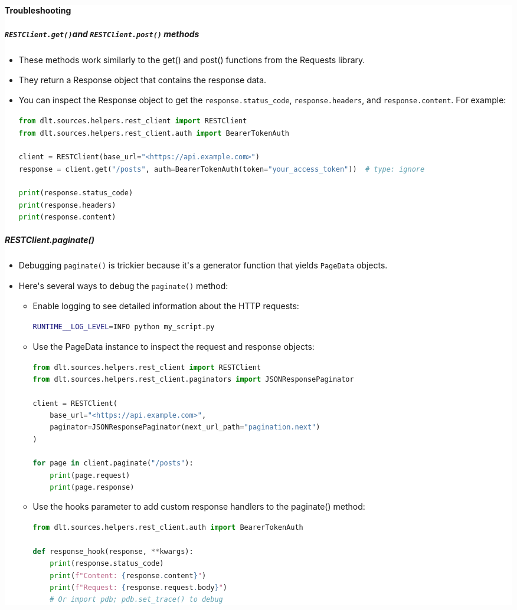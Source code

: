 #### Troubleshooting

##### `RESTClient.get()`and `RESTClient.post()` methods

- These methods work similarly to the get() and post() functions from the Requests library.
- They return a Response object that contains the response data.
- You can inspect the Response object to get the `response.status_code`, `response.headers`, and `response.content`. For example:

    ``` py
    from dlt.sources.helpers.rest_client import RESTClient
    from dlt.sources.helpers.rest_client.auth import BearerTokenAuth

    client = RESTClient(base_url="<https://api.example.com>")
    response = client.get("/posts", auth=BearerTokenAuth(token="your_access_token"))  # type: ignore

    print(response.status_code)
    print(response.headers)
    print(response.content)
    ```

##### RESTClient.paginate()

- Debugging `paginate()` is trickier because it's a generator function that yields `PageData` objects.
- Here's several ways to debug the `paginate()` method:

  - Enable logging to see detailed information about the HTTP requests:

      ``` sh
      RUNTIME__LOG_LEVEL=INFO python my_script.py
      ```

  - Use the PageData instance to inspect the request and response objects:

      ``` py
      from dlt.sources.helpers.rest_client import RESTClient
      from dlt.sources.helpers.rest_client.paginators import JSONResponsePaginator

      client = RESTClient(
          base_url="<https://api.example.com>",
          paginator=JSONResponsePaginator(next_url_path="pagination.next")
      )

      for page in client.paginate("/posts"):
          print(page.request)
          print(page.response)
      ```

  - Use the hooks parameter to add custom response handlers to the paginate() method:

      ``` py
      from dlt.sources.helpers.rest_client.auth import BearerTokenAuth

      def response_hook(response, **kwargs):
          print(response.status_code)
          print(f"Content: {response.content}")
          print(f"Request: {response.request.body}")
          # Or import pdb; pdb.set_trace() to debug
